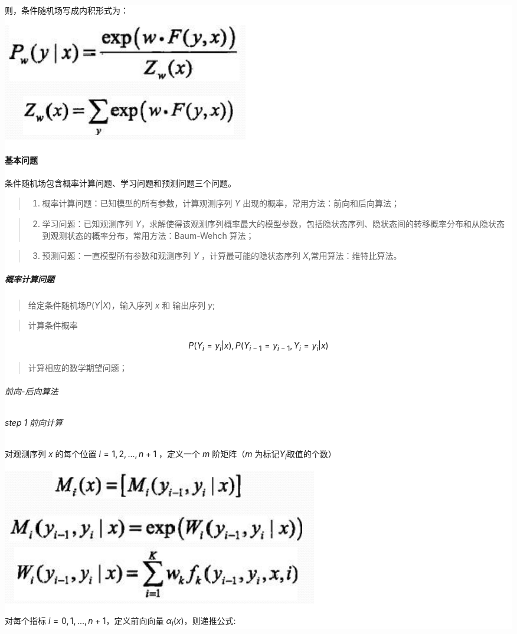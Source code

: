 则，条件随机场写成内积形式为：

  ![路径](img/简化形式6.png)

#### 基本问题

条件随机场包含概率计算问题、学习问题和预测问题三个问题。

> 1. 概率计算问题：已知模型的所有参数，计算观测序列 $Y$ 出现的概率，常用方法：前向和后向算法；

> 2. 学习问题：已知观测序列 $Y$，求解使得该观测序列概率最大的模型参数，包括隐状态序列、隐状态间的转移概率分布和从隐状态到观测状态的概率分布，常用方法：Baum-Wehch 算法；

> 3. 预测问题：一直模型所有参数和观测序列 $Y$ ，计算最可能的隐状态序列 $X$,常用算法：维特比算法。

##### 概率计算问题

> 给定条件随机场$P(Y|X)$，输入序列 $x$ 和 输出序列 $y$;

> 计算条件概率

$$
    P(Y_i=y_i|x), P(Y_{i-1} = y_{i-1},Y_i = y_i|x)
$$

> 计算相应的数学期望问题；

###### 前向-后向算法

###### step 1 前向计算

对观测序列 $x$ 的每个位置 $i=1,2,...,n+1$ ，定义一个 $m$ 阶矩阵（$m$ 为标记$Y_i$取值的个数）

 ![路径](img/前向后向10.png)

对每个指标 $i=0,1,...,n+1$，定义前向向量 $\alpha_{i}(x)$，则递推公式:
